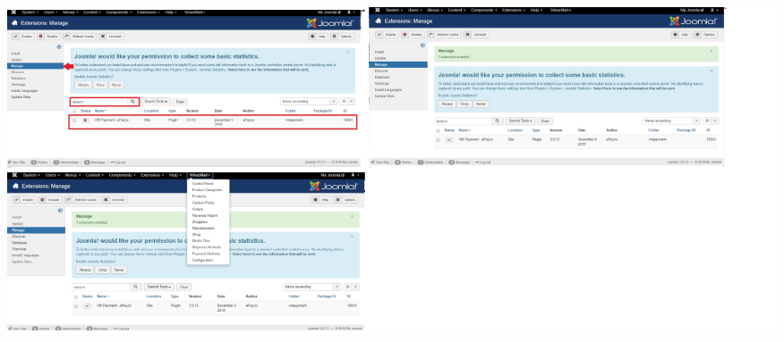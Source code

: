 <img src="ImgTutorialVirtueMart/tuto-3.jpg" width="400px"/>
<img src="ImgTutorialVirtueMart/tuto-4.jpg" width="400px"/>
<img src="ImgTutorialVirtueMart/tuto-5.jpg" width="400px"/>